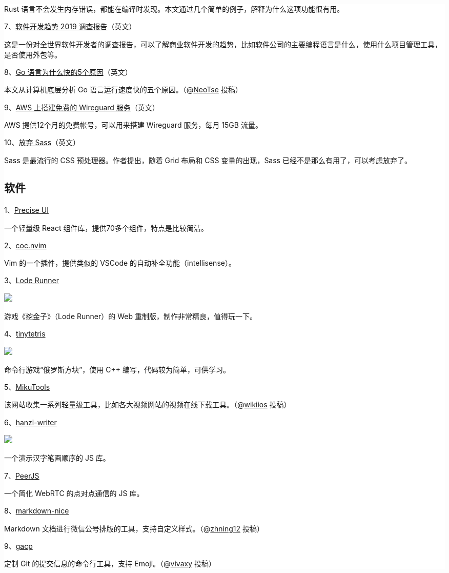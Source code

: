 Rust 语言不会发生内存错误，都能在编译时发现。本文通过几个简单的例子，解释为什么这项功能很有用。

7、[软件开发趋势 2019 调查报告](https://codingsans.com/blog/software-development-trends)（英文）

这是一份对全世界软件开发者的调查报告，可以了解商业软件开发的趋势，比如软件公司的主要编程语言是什么，使用什么项目管理工具，是否使用外包等。

8、[Go 语言为什么快的5个原因](https://dave.cheney.net/2014/06/07/five-things-that-make-go-fast)（英文）

本文从计算机底层分析 Go 语言运行速度快的五个原因。（@[NeoTse](https://github.com/ruanyf/weekly/issues/484) 投稿）

9、[AWS 上搭建免费的 Wireguard 服务](https://habr.com/en/post/449234/)（英文）

AWS 提供12个月的免费帐号，可以用来搭建 Wireguard 服务，每月 15GB 流量。

10、[放弃 Sass](https://cathydutton.co.uk/posts/why-i-stopped-using-sass/)（英文）

Sass 是最流行的 CSS 预处理器。作者提出，随着 Grid 布局和 CSS 变量的出现，Sass 已经不是那么有用了，可以考虑放弃了。

## 软件

1、[Precise UI](https://precise-ui.io)

一个轻量级 React 组件库，提供70多个组件，特点是比较简洁。

2、[coc.nvim](https://github.com/neoclide/coc.nvim)

Vim 的一个插件，提供类似的 VSCode 的自动补全功能（intellisense）。

3、[Lode Runner](http://loderunnerwebgame.com/game/)

![](https://www.wangbase.com/blogimg/asset/201905/bg2019051725.jpg)

游戏《挖金子》（Lode Runner）的 Web 重制版，制作非常精良，值得玩一下。

4、[tinytetris](https://github.com/taylorconor/tinytetris)

![](https://www.wangbase.com/blogimg/asset/201905/bg2019051726.jpg)

命令行游戏“俄罗斯方块”，使用 C++ 编写，代码较为简单，可供学习。

5、[MikuTools](https://miku.tools/)

该网站收集一系列轻量级工具，比如各大视频网站的视频在线下载工具。（@[wikiios](https://github.com/ruanyf/weekly/issues/411) 投稿）

6、[hanzi-writer](https://chanind.github.io/hanzi-writer/)

![](https://www.wangbase.com/blogimg/asset/201905/bg2019051727.jpg)

一个演示汉字笔画顺序的 JS 库。

7、[PeerJS](https://peerjs.com/)

一个简化 WebRTC 的点对点通信的 JS 库。

8、[markdown-nice](https://mdnice.github.io/)

Markdown 文档进行微信公号排版的工具，支持自定义样式。（@[zhning12](https://github.com/ruanyf/weekly/issues/421) 投稿）

9、[gacp](https://github.com/vivaxy/gacp)

定制 Git 的提交信息的命令行工具，支持 Emoji。（@[vivaxy](https://github.com/ruanyf/weekly/issues/417) 投稿）
